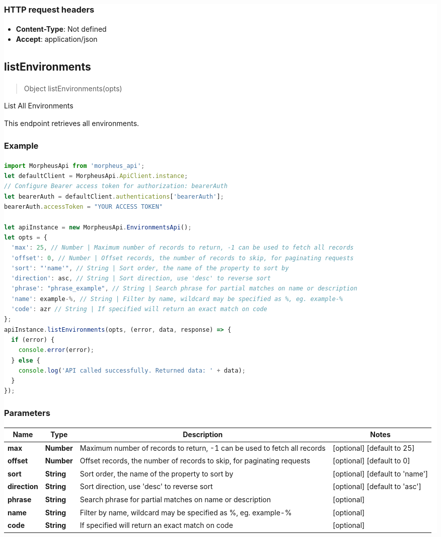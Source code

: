 ### HTTP request headers

- **Content-Type**: Not defined
- **Accept**: application/json


## listEnvironments

> Object listEnvironments(opts)

List All Environments

This endpoint retrieves all environments.

### Example

```javascript
import MorpheusApi from 'morpheus_api';
let defaultClient = MorpheusApi.ApiClient.instance;
// Configure Bearer access token for authorization: bearerAuth
let bearerAuth = defaultClient.authentications['bearerAuth'];
bearerAuth.accessToken = "YOUR ACCESS TOKEN"

let apiInstance = new MorpheusApi.EnvironmentsApi();
let opts = {
  'max': 25, // Number | Maximum number of records to return, -1 can be used to fetch all records
  'offset': 0, // Number | Offset records, the number of records to skip, for paginating requests
  'sort': "'name'", // String | Sort order, the name of the property to sort by
  'direction': asc, // String | Sort direction, use 'desc' to reverse sort
  'phrase': "phrase_example", // String | Search phrase for partial matches on name or description
  'name': example-%, // String | Filter by name, wildcard may be specified as %, eg. example-%
  'code': azr // String | If specified will return an exact match on code
};
apiInstance.listEnvironments(opts, (error, data, response) => {
  if (error) {
    console.error(error);
  } else {
    console.log('API called successfully. Returned data: ' + data);
  }
});
```

### Parameters


Name | Type | Description  | Notes
------------- | ------------- | ------------- | -------------
 **max** | **Number**| Maximum number of records to return, -1 can be used to fetch all records | [optional] [default to 25]
 **offset** | **Number**| Offset records, the number of records to skip, for paginating requests | [optional] [default to 0]
 **sort** | **String**| Sort order, the name of the property to sort by | [optional] [default to &#39;name&#39;]
 **direction** | **String**| Sort direction, use &#39;desc&#39; to reverse sort | [optional] [default to &#39;asc&#39;]
 **phrase** | **String**| Search phrase for partial matches on name or description | [optional] 
 **name** | **String**| Filter by name, wildcard may be specified as %, eg. example-% | [optional] 
 **code** | **String**| If specified will return an exact match on code | [optional] 
